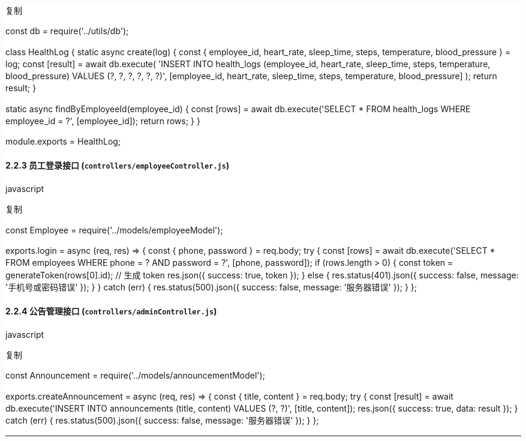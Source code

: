 复制

const db = require('../utils/db');

class HealthLog {
  static async create(log) {
    const { employee_id, heart_rate, sleep_time, steps, temperature, blood_pressure } = log;
    const [result] = await db.execute(
      'INSERT INTO health_logs (employee_id, heart_rate, sleep_time, steps, temperature, blood_pressure) VALUES (?, ?, ?, ?, ?, ?)',
      [employee_id, heart_rate, sleep_time, steps, temperature, blood_pressure]
    );
    return result;
  }

  static async findByEmployeeId(employee_id) {
    const [rows] = await db.execute('SELECT * FROM health_logs WHERE employee_id = ?', [employee_id]);
    return rows;
  }
}

module.exports = HealthLog;

#### 2.2.3 员工登录接口 (`controllers/employeeController.js`)

javascript

复制

const Employee = require('../models/employeeModel');

exports.login = async (req, res) => {
  const { phone, password } = req.body;
  try {
    const [rows] = await db.execute('SELECT * FROM employees WHERE phone = ? AND password = ?', [phone, password]);
    if (rows.length > 0) {
      const token = generateToken(rows[0].id); // 生成 token
      res.json({ success: true, token });
    } else {
      res.status(401).json({ success: false, message: '手机号或密码错误' });
    }
  } catch (err) {
    res.status(500).json({ success: false, message: '服务器错误' });
  }
};

#### 2.2.4 公告管理接口 (`controllers/adminController.js`)

javascript

复制

const Announcement = require('../models/announcementModel');

exports.createAnnouncement = async (req, res) => {
  const { title, content } = req.body;
  try {
    const [result] = await db.execute('INSERT INTO announcements (title, content) VALUES (?, ?)', [title, content]);
    res.json({ success: true, data: result });
  } catch (err) {
    res.status(500).json({ success: false, message: '服务器错误' });
  }
};

---